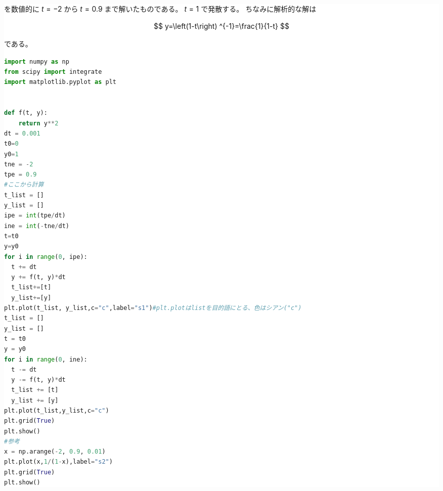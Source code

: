 を数値的に $t=-2$ から $t=0.9$ まで解いたものである。 $t=1$ で発散する。
ちなみに解析的な解は

$$
y=\left(1-t\right) ^{-1}=\frac{1}{1-t}
$$

である。


```python
import numpy as np
from scipy import integrate
import matplotlib.pyplot as plt


def f(t, y):
    return y**2
dt = 0.001
t0=0
y0=1
tne = -2
tpe = 0.9
#ここから計算
t_list = []
y_list = []
ipe = int(tpe/dt)
ine = int(-tne/dt)
t=t0
y=y0
for i in range(0, ipe):
  t += dt
  y += f(t, y)*dt
  t_list+=[t]
  y_list+=[y]
plt.plot(t_list, y_list,c="c",label="s1")#plt.plotはlistを目的語にとる、色はシアン("c")
t_list = []
y_list = []
t = t0
y = y0
for i in range(0, ine):
  t -= dt
  y -= f(t, y)*dt
  t_list += [t]
  y_list += [y]
plt.plot(t_list,y_list,c="c")
plt.grid(True)
plt.show()
#参考
x = np.arange(-2, 0.9, 0.01)
plt.plot(x,1/(1-x),label="s2")
plt.grid(True)
plt.show()


```
